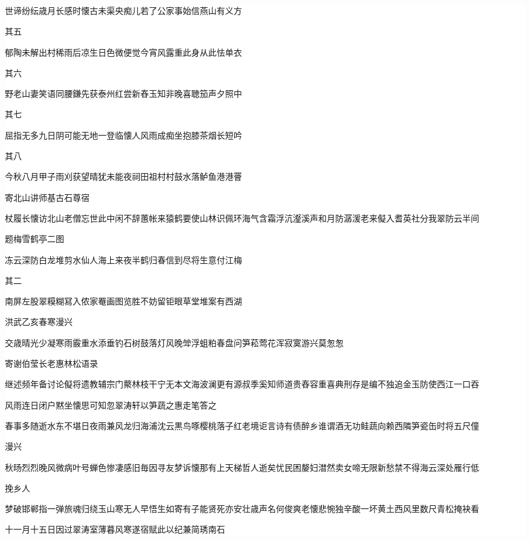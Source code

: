 世谛纷纭歳月长感时懐古未渠央痴儿若了公家事始信燕山有义方  

其五  

郁陶未解出村稀雨后凉生日色微便觉今宵风露重此身从此怯单衣  

其六  

野老山妻笑语同腰鎌先获泰州红尝新舂玉知非晚喜聴笳声夕照中  

其七  

屈指无多九日阴可能无地一登临懐人风雨成痴坐抱膝茶烟长短吟  

其八  

今秋八月甲子雨刈获望晴犹未能夜祠田祖村村鼓水落鲈鱼港港罾  

寄北山讲师基古石尊宿  

杖履长懐访北山老僧忘世此中闲不辞蕙帐来猿鹤要使山林识佩环海气含霜浮沆瀣溪声和月防潺湲老来儗入耆英社分我翠防云半间  

题梅雪鹤亭二图  

冻云深防白龙堆剪水仙人海上来夜半鹤归春信到尽将生意付江梅  

其二  

南屏左股翠糢糊冩入侬家罨画图览胜不妨留钜眼草堂堆案有西湖  

洪武乙亥春寒漫兴  

交歳晴光少凝寒雨霰重水添垂钓石树鼓落灯风晚斚浮蛆粕春盘问笋菘莺花浑寂寞游兴莫怱怱  

寄谢伯莹长老惠林松语录  

继述频年备讨论儗将遗教辅宗门藂林枝干宁无本文海波澜更有源叔季奚知师道贵舂容重喜典刑存是编不独追金玉防使西江一口吞  

风雨连日闭户黙坐懐思可知忽翠涛轩以笋蔬之惠走笔答之  

春事多随逝水东不堪日夜雨兼风龙归海浦沈云黒鸟啄樱桃落子红老境讵言诗有债醉乡谁谓酒无功鲑蔬向赖西隣笋瓷缶时将五尺僮  

漫兴  

秋旸烈烈晚风微病叶号蝉色惨凄感旧毎因寻友梦诉懐那有上天梯哲人逝矣忧民困嫠妇澘然卖女啼无限新愁禁不得海云深处雁行低  

挽乡人  

梦破邯郸指一弹旅魂归绕玉山寒无人早悟生如寄有子能贤死亦安壮歳声名何俊爽老懐悲惋独辛酸一坏黄土西风里数尺青松掩袂看  

十一月十五日因过翠涛室薄暮风寒遂宿赋此以纪兼简琇南石  

